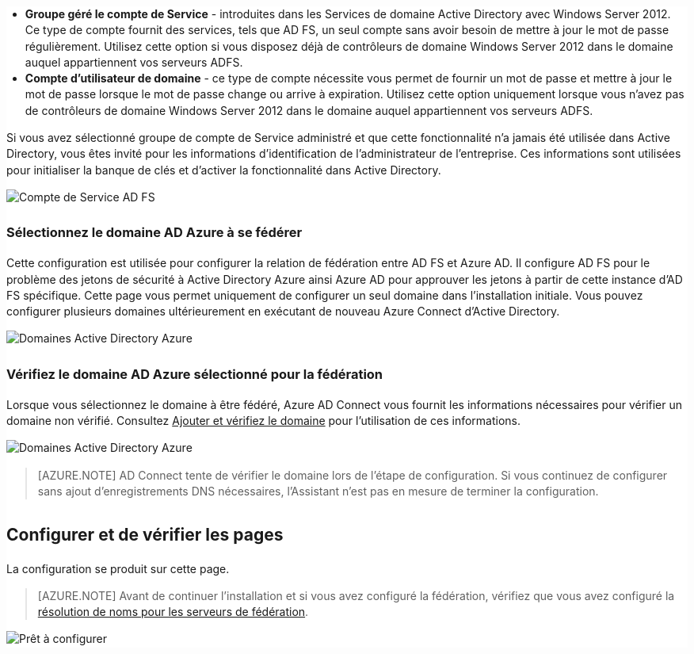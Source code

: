 - **Groupe géré le compte de Service** - introduites dans les Services de domaine Active Directory avec Windows Server 2012. Ce type de compte fournit des services, tels que AD FS, un seul compte sans avoir besoin de mettre à jour le mot de passe régulièrement. Utilisez cette option si vous disposez déjà de contrôleurs de domaine Windows Server 2012 dans le domaine auquel appartiennent vos serveurs ADFS.
- **Compte d’utilisateur de domaine** - ce type de compte nécessite vous permet de fournir un mot de passe et mettre à jour le mot de passe lorsque le mot de passe change ou arrive à expiration. Utilisez cette option uniquement lorsque vous n’avez pas de contrôleurs de domaine Windows Server 2012 dans le domaine auquel appartiennent vos serveurs ADFS.

Si vous avez sélectionné groupe de compte de Service administré et que cette fonctionnalité n’a jamais été utilisée dans Active Directory, vous êtes invité pour les informations d’identification de l’administrateur de l’entreprise. Ces informations sont utilisées pour initialiser la banque de clés et d’activer la fonctionnalité dans Active Directory.

![Compte de Service AD FS](./media/active-directory-aadconnect-get-started-custom/adfs5.png)

### <a name="select-the-azure-ad-domain-that-you-wish-to-federate"></a>Sélectionnez le domaine AD Azure à se fédérer
Cette configuration est utilisée pour configurer la relation de fédération entre AD FS et Azure AD. Il configure AD FS pour le problème des jetons de sécurité à Active Directory Azure ainsi Azure AD pour approuver les jetons à partir de cette instance d’AD FS spécifique. Cette page vous permet uniquement de configurer un seul domaine dans l’installation initiale. Vous pouvez configurer plusieurs domaines ultérieurement en exécutant de nouveau Azure Connect d’Active Directory.

![Domaines Active Directory Azure](./media/active-directory-aadconnect-get-started-custom/adfs6.png)

### <a name="verify-the-azure-ad-domain-selected-for-federation"></a>Vérifiez le domaine AD Azure sélectionné pour la fédération
Lorsque vous sélectionnez le domaine à être fédéré, Azure AD Connect vous fournit les informations nécessaires pour vérifier un domaine non vérifié. Consultez [Ajouter et vérifiez le domaine](../active-directory-add-domain.md) pour l’utilisation de ces informations.

![Domaines Active Directory Azure](./media/active-directory-aadconnect-get-started-custom/verifyfeddomain.png)

>[AZURE.NOTE]
AD Connect tente de vérifier le domaine lors de l’étape de configuration. Si vous continuez de configurer sans ajout d’enregistrements DNS nécessaires, l’Assistant n’est pas en mesure de terminer la configuration.

## <a name="configure-and-verify-pages"></a>Configurer et de vérifier les pages
La configuration se produit sur cette page.

>[AZURE.NOTE]
Avant de continuer l’installation et si vous avez configuré la fédération, vérifiez que vous avez configuré la [résolution de noms pour les serveurs de fédération](../active-directory-aadconnect-prerequisites.md#name-resolution-for-federation-servers).

![Prêt à configurer](./media/active-directory-aadconnect-get-started-custom/readytoconfigure2.png)
